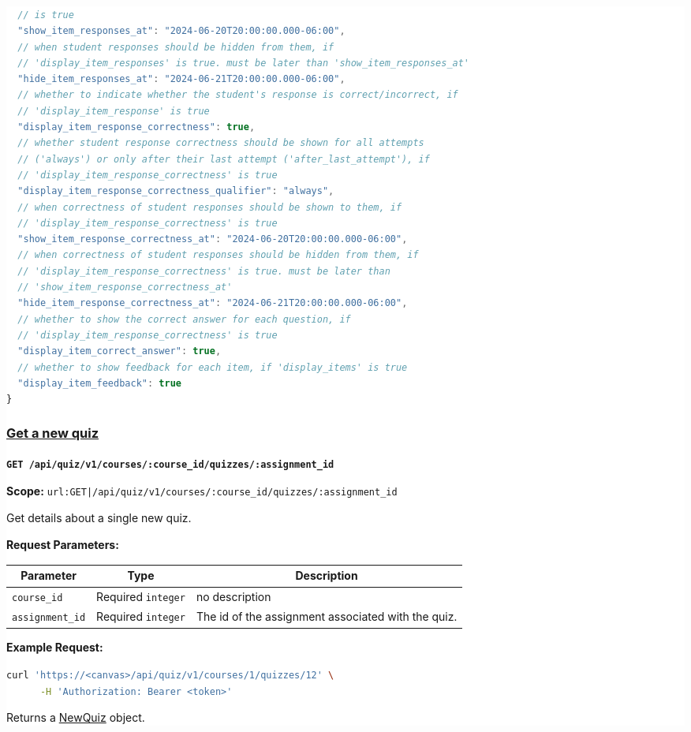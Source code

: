 ```js
  // is true
  "show_item_responses_at": "2024-06-20T20:00:00.000-06:00",
  // when student responses should be hidden from them, if
  // 'display_item_responses' is true. must be later than 'show_item_responses_at'
  "hide_item_responses_at": "2024-06-21T20:00:00.000-06:00",
  // whether to indicate whether the student's response is correct/incorrect, if
  // 'display_item_response' is true
  "display_item_response_correctness": true,
  // whether student response correctness should be shown for all attempts
  // ('always') or only after their last attempt ('after_last_attempt'), if
  // 'display_item_response_correctness' is true
  "display_item_response_correctness_qualifier": "always",
  // when correctness of student responses should be shown to them, if
  // 'display_item_response_correctness' is true
  "show_item_response_correctness_at": "2024-06-20T20:00:00.000-06:00",
  // when correctness of student responses should be hidden from them, if
  // 'display_item_response_correctness' is true. must be later than
  // 'show_item_response_correctness_at'
  "hide_item_response_correctness_at": "2024-06-21T20:00:00.000-06:00",
  // whether to show the correct answer for each question, if
  // 'display_item_response_correctness' is true
  "display_item_correct_answer": true,
  // whether to show feedback for each item, if 'display_items' is true
  "display_item_feedback": true
}
```

### [Get a new quiz](#method.new_quizzes/quizzes_api.show) <a href="#method.new_quizzes-quizzes_api.show" id="method.new_quizzes-quizzes_api.show"></a>

**`GET /api/quiz/v1/courses/:course_id/quizzes/:assignment_id`**

**Scope:** `url:GET|/api/quiz/v1/courses/:course_id/quizzes/:assignment_id`

Get details about a single new quiz.

**Request Parameters:**

| Parameter       | Type               | Description                                        |
| --------------- | ------------------ | -------------------------------------------------- |
| `course_id`     | Required `integer` | no description                                     |
| `assignment_id` | Required `integer` | The id of the assignment associated with the quiz. |

**Example Request:**

```bash
curl 'https://<canvas>/api/quiz/v1/courses/1/quizzes/12' \
      -H 'Authorization: Bearer <token>'
```

Returns a [NewQuiz](#newquiz) object.
